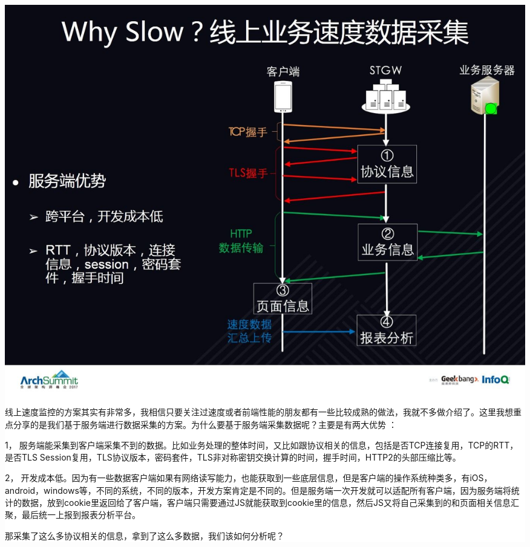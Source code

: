 ![img](imgs/v2-6b93d57676da0e6f62a951ae4744b2ce_1440w.jpg)

线上速度监控的方案其实有非常多，我相信只要关注过速度或者前端性能的朋友都有一些比较成熟的做法，我就不多做介绍了。这里我想重点分享的是我们基于服务端进行数据采集的方案。为什么要基于服务端采集数据呢？主要是有两大优势 ：

1， 服务端能采集到客户端采集不到的数据。比如业务处理的整体时间，又比如跟协议相关的信息，包括是否TCP连接复用，TCP的RTT，是否TLS Session复用，TLS协议版本，密码套件，TLS非对称密钥交换计算的时间，握手时间，HTTP2的头部压缩比等。

2， 开发成本低。因为有一些数据客户端如果有网络读写能力，也能获取到一些底层信息，但是客户端的操作系统种类多，有iOS，android，windows等，不同的系统，不同的版本，开发方案肯定是不同的。但是服务端一次开发就可以适配所有客户端，因为服务端将统计的数据，放到cookie里返回给了客户端，客户端只需要通过JS就能获取到cookie里的信息，然后JS又将自己采集到的和页面相关信息汇聚，最后统一上报到报表分析平台。

那采集了这么多协议相关的信息，拿到了这么多数据，我们该如何分析呢？
